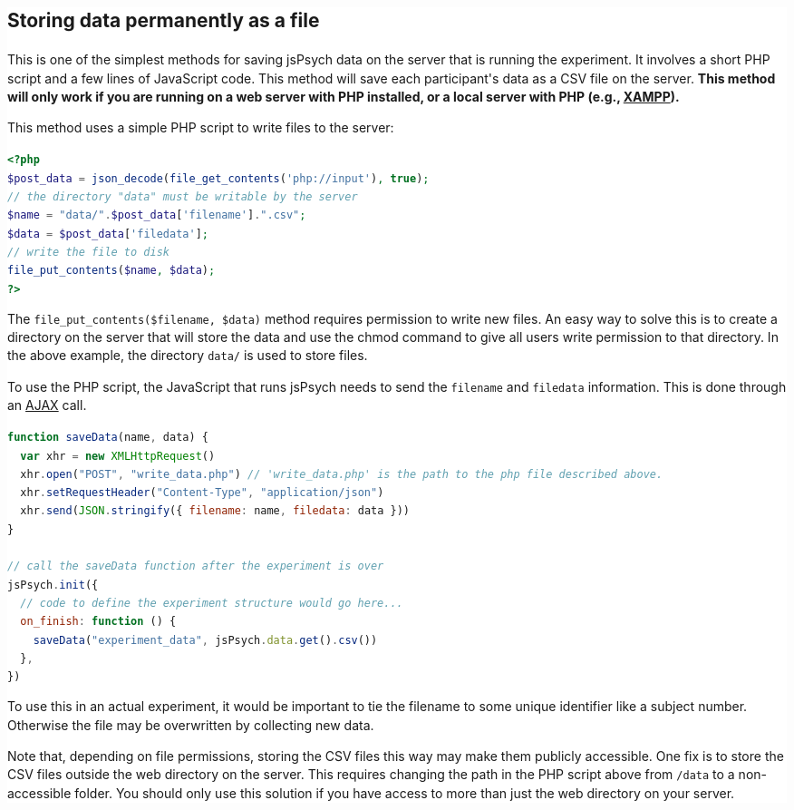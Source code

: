 ## Storing data permanently as a file

This is one of the simplest methods for saving jsPsych data on the server that is running the experiment. It involves a short PHP script and a few lines of JavaScript code. This method will save each participant's data as a CSV file on the server. **This method will only work if you are running on a web server with PHP installed, or a local server with PHP (e.g., [XAMPP](https://www.apachefriends.org/index.html)).**

This method uses a simple PHP script to write files to the server:

```php
<?php
$post_data = json_decode(file_get_contents('php://input'), true);
// the directory "data" must be writable by the server
$name = "data/".$post_data['filename'].".csv";
$data = $post_data['filedata'];
// write the file to disk
file_put_contents($name, $data);
?>
```

The `file_put_contents($filename, $data)` method requires permission to write new files. An easy way to solve this is to create a directory on the server that will store the data and use the chmod command to give all users write permission to that directory. In the above example, the directory `data/` is used to store files.

To use the PHP script, the JavaScript that runs jsPsych needs to send the `filename` and `filedata` information. This is done through an [AJAX](http://www.w3schools.com/xml/ajax_intro.asp) call.

```javascript
function saveData(name, data) {
  var xhr = new XMLHttpRequest()
  xhr.open("POST", "write_data.php") // 'write_data.php' is the path to the php file described above.
  xhr.setRequestHeader("Content-Type", "application/json")
  xhr.send(JSON.stringify({ filename: name, filedata: data }))
}

// call the saveData function after the experiment is over
jsPsych.init({
  // code to define the experiment structure would go here...
  on_finish: function () {
    saveData("experiment_data", jsPsych.data.get().csv())
  },
})
```

To use this in an actual experiment, it would be important to tie the filename to some unique identifier like a subject number. Otherwise the file may be overwritten by collecting new data.

Note that, depending on file permissions, storing the CSV files this way may make them publicly accessible. One fix is to store the CSV files outside the web directory on the server. This requires changing the path in the PHP script above from `/data` to a non-accessible folder. You should only use this solution if you have access to more than just the web directory on your server.
